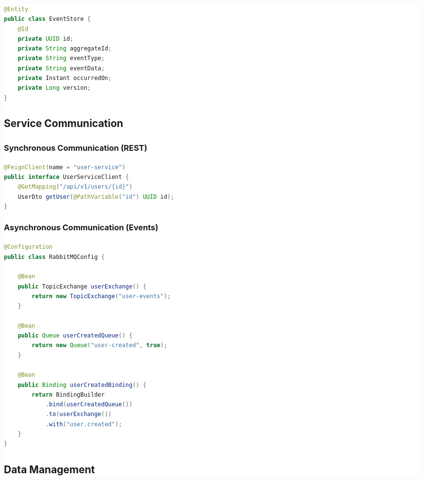 ```java
@Entity
public class EventStore {
    @Id
    private UUID id;
    private String aggregateId;
    private String eventType;
    private String eventData;
    private Instant occurredOn;
    private Long version;
}
```

## Service Communication

### Synchronous Communication (REST)

```java
@FeignClient(name = "user-service")
public interface UserServiceClient {
    @GetMapping("/api/v1/users/{id}")
    UserDto getUser(@PathVariable("id") UUID id);
}
```

### Asynchronous Communication (Events)

```java
@Configuration
public class RabbitMQConfig {

    @Bean
    public TopicExchange userExchange() {
        return new TopicExchange("user-events");
    }

    @Bean
    public Queue userCreatedQueue() {
        return new Queue("user-created", true);
    }

    @Bean
    public Binding userCreatedBinding() {
        return BindingBuilder
            .bind(userCreatedQueue())
            .to(userExchange())
            .with("user.created");
    }
}
```

## Data Management
